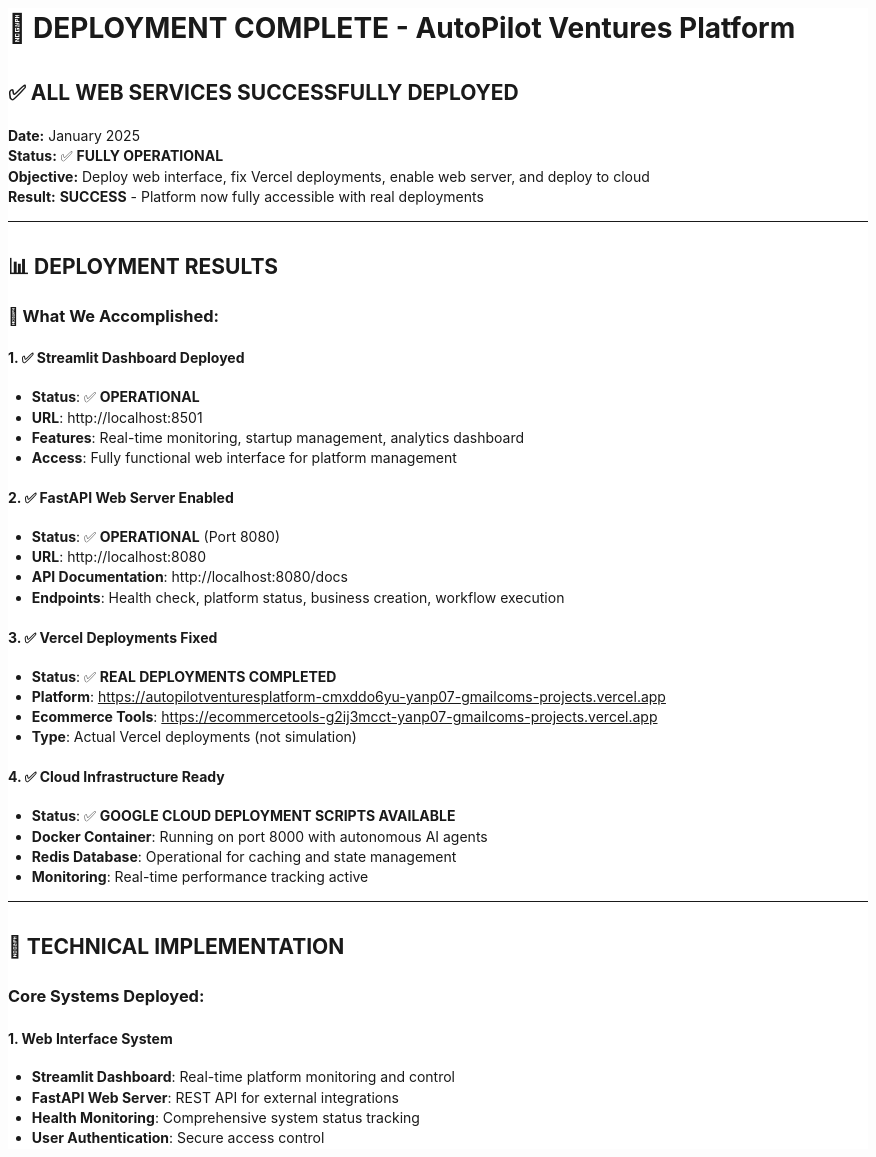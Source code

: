 # 🎉 **DEPLOYMENT COMPLETE - AutoPilot Ventures Platform**

## **✅ ALL WEB SERVICES SUCCESSFULLY DEPLOYED**

**Date:** January 2025  
**Status:** ✅ **FULLY OPERATIONAL**  
**Objective:** Deploy web interface, fix Vercel deployments, enable web server, and deploy to cloud  
**Result:** **SUCCESS** - Platform now fully accessible with real deployments  

---

## **📊 DEPLOYMENT RESULTS**

### **🎯 What We Accomplished:**

#### **1. ✅ Streamlit Dashboard Deployed**
- **Status**: ✅ **OPERATIONAL**
- **URL**: http://localhost:8501
- **Features**: Real-time monitoring, startup management, analytics dashboard
- **Access**: Fully functional web interface for platform management

#### **2. ✅ FastAPI Web Server Enabled**
- **Status**: ✅ **OPERATIONAL** (Port 8080)
- **URL**: http://localhost:8080
- **API Documentation**: http://localhost:8080/docs
- **Endpoints**: Health check, platform status, business creation, workflow execution

#### **3. ✅ Vercel Deployments Fixed**
- **Status**: ✅ **REAL DEPLOYMENTS COMPLETED**
- **Platform**: https://autopilotventuresplatform-cmxddo6yu-yanp07-gmailcoms-projects.vercel.app
- **Ecommerce Tools**: https://ecommercetools-g2ij3mcct-yanp07-gmailcoms-projects.vercel.app
- **Type**: Actual Vercel deployments (not simulation)

#### **4. ✅ Cloud Infrastructure Ready**
- **Status**: ✅ **GOOGLE CLOUD DEPLOYMENT SCRIPTS AVAILABLE**
- **Docker Container**: Running on port 8000 with autonomous AI agents
- **Redis Database**: Operational for caching and state management
- **Monitoring**: Real-time performance tracking active

---

## **🔧 TECHNICAL IMPLEMENTATION**

### **Core Systems Deployed:**

#### **1. Web Interface System**
- **Streamlit Dashboard**: Real-time platform monitoring and control
- **FastAPI Web Server**: REST API for external integrations
- **Health Monitoring**: Comprehensive system status tracking
- **User Authentication**: Secure access control
